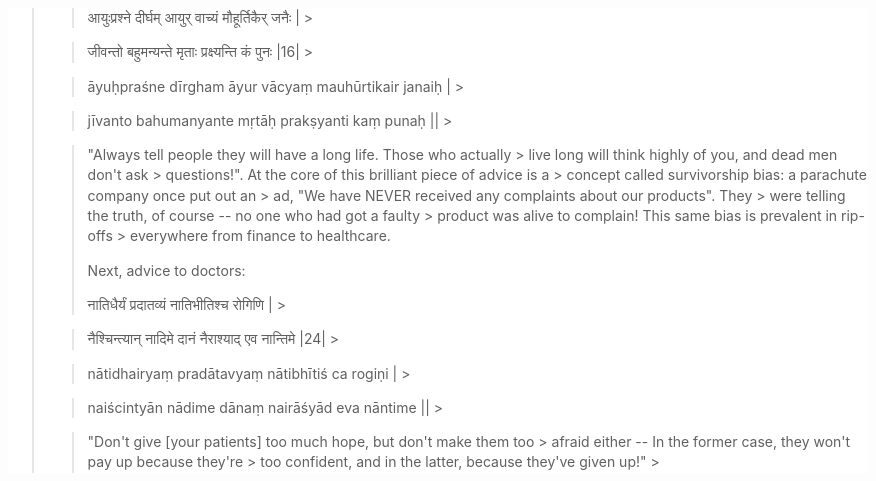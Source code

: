 > > 
> > 
> > आयुःप्रश्ने दीर्घम् आयुर् वाच्यं मौहूर्तिकैर् जनैः \| >
> 
> > 
> > जीवन्तो बहुमन्यन्ते मृताः प्रक्ष्यन्ति कं पुनः \|16\| >
> 
> > 
> > 
> >   
> > 
> > 
> > 
> > āyuḥpraśne dīrgham āyur vācyaṃ mauhūrtikair janaiḥ \| >
> 
> > 
> > jīvanto bahumanyante mṛtāḥ prakṣyanti kaṃ punaḥ \|\| >
> 
> > 
> > 
> >   
> > 
> > 
> > "Always tell people they will have a long life. Those who actually > live long will think highly of you, and dead men don't ask > questions!". At the core of this brilliant piece of advice is a > concept called survivorship bias: a parachute company once put out an > ad, "We have NEVER received any complaints about our products". They > were telling the truth, of course -- no one who had got a faulty > product was alive to complain! This same bias is prevalent in rip-offs > everywhere from finance to healthcare.
> > 
> > 
> >   
> > 
> > 
> > Next, advice to doctors:
> > 
> > 
> >   
> > 
> > 
> > 
> > नातिधैर्यं प्रदातव्यं नातिभीतिश्च रोगिणि \| >
> 
> > 
> > नैश्चिन्त्यान् नादिमे दानं नैराश्याद् एव नान्तिमे \|24\| >
> 
> > 
> >   
> > 
> > 
> > 
> > nātidhairyaṃ pradātavyaṃ nātibhītiś ca rogiṇi \| >
> 
> > 
> > naiścintyān nādime dānaṃ nairāśyād eva nāntime \|\| >
> 
> > 
> > 
> >   
> > 
> > 
> > "Don't give \[your patients\] too much hope, but don't make them too > afraid either -- In the former case, they won't pay up because they're > too confident, and in the latter, because they've given up!" >